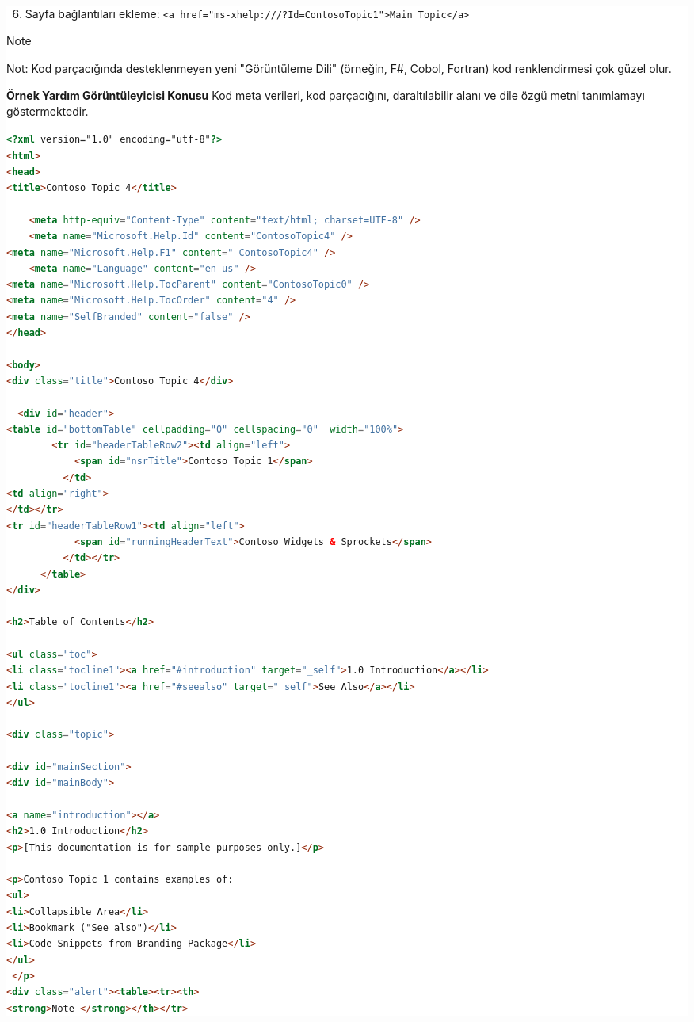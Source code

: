 6. Sayfa bağlantıları ekleme: `<a href="ms-xhelp:///?Id=ContosoTopic1">Main Topic</a>`

> [!NOTE]
> Not: Kod parçacığında desteklenmeyen yeni "Görüntüleme Dili" (örneğin, F#, Cobol, Fortran) kod renklendirmesi çok güzel olur.

**Örnek Yardım Görüntüleyicisi Konusu** Kod meta verileri, kod parçacığını, daraltılabilir alanı ve dile özgü metni tanımlamayı göstermektedir.

```html
<?xml version="1.0" encoding="utf-8"?>
<html>
<head>
<title>Contoso Topic 4</title>

    <meta http-equiv="Content-Type" content="text/html; charset=UTF-8" />
    <meta name="Microsoft.Help.Id" content="ContosoTopic4" />
<meta name="Microsoft.Help.F1" content=" ContosoTopic4" />
    <meta name="Language" content="en-us" />
<meta name="Microsoft.Help.TocParent" content="ContosoTopic0" />
<meta name="Microsoft.Help.TocOrder" content="4" />
<meta name="SelfBranded" content="false" />
</head>

<body>
<div class="title">Contoso Topic 4</div>

  <div id="header">
<table id="bottomTable" cellpadding="0" cellspacing="0"  width="100%">
        <tr id="headerTableRow2"><td align="left">
            <span id="nsrTitle">Contoso Topic 1</span>
          </td>
<td align="right">
</td></tr>
<tr id="headerTableRow1"><td align="left">
            <span id="runningHeaderText">Contoso Widgets & Sprockets</span>
          </td></tr>
      </table>
</div>

<h2>Table of Contents</h2>

<ul class="toc">
<li class="tocline1"><a href="#introduction" target="_self">1.0 Introduction</a></li>
<li class="tocline1"><a href="#seealso" target="_self">See Also</a></li>
</ul>

<div class="topic">

<div id="mainSection">
<div id="mainBody">

<a name="introduction"></a>
<h2>1.0 Introduction</h2>
<p>[This documentation is for sample purposes only.]</p>

<p>Contoso Topic 1 contains examples of:
<ul>
<li>Collapsible Area</li>
<li>Bookmark ("See also")</li>
<li>Code Snippets from Branding Package</li>
</ul>
 </p>
<div class="alert"><table><tr><th>
<strong>Note </strong></th></tr>
```